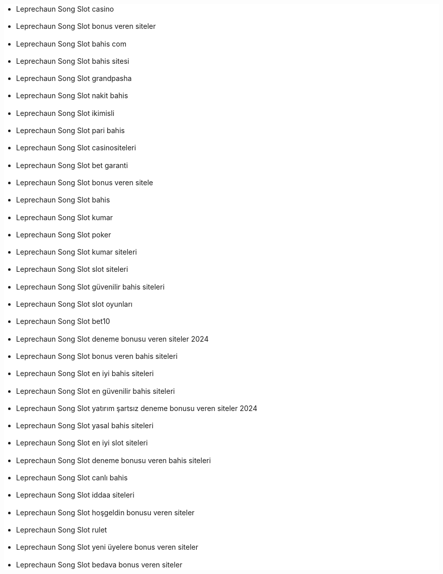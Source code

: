 - Leprechaun Song Slot casino

- Leprechaun Song Slot bonus veren siteler

- Leprechaun Song Slot bahis com

- Leprechaun Song Slot bahis sitesi

- Leprechaun Song Slot grandpasha

- Leprechaun Song Slot nakit bahis

- Leprechaun Song Slot ikimisli

- Leprechaun Song Slot pari bahis

- Leprechaun Song Slot casinositeleri

- Leprechaun Song Slot bet garanti

- Leprechaun Song Slot bonus veren sitele

- Leprechaun Song Slot bahis

- Leprechaun Song Slot kumar

- Leprechaun Song Slot poker

- Leprechaun Song Slot kumar siteleri

- Leprechaun Song Slot slot siteleri

- Leprechaun Song Slot güvenilir bahis siteleri

- Leprechaun Song Slot slot oyunları

- Leprechaun Song Slot bet10

- Leprechaun Song Slot deneme bonusu veren siteler 2024

- Leprechaun Song Slot bonus veren bahis siteleri

- Leprechaun Song Slot en iyi bahis siteleri

- Leprechaun Song Slot en güvenilir bahis siteleri

- Leprechaun Song Slot yatırım şartsız deneme bonusu veren siteler 2024

- Leprechaun Song Slot yasal bahis siteleri

- Leprechaun Song Slot en iyi slot siteleri

- Leprechaun Song Slot deneme bonusu veren bahis siteleri

- Leprechaun Song Slot canlı bahis

- Leprechaun Song Slot iddaa siteleri

- Leprechaun Song Slot hoşgeldin bonusu veren siteler

- Leprechaun Song Slot rulet

- Leprechaun Song Slot yeni üyelere bonus veren siteler

- Leprechaun Song Slot bedava bonus veren siteler
